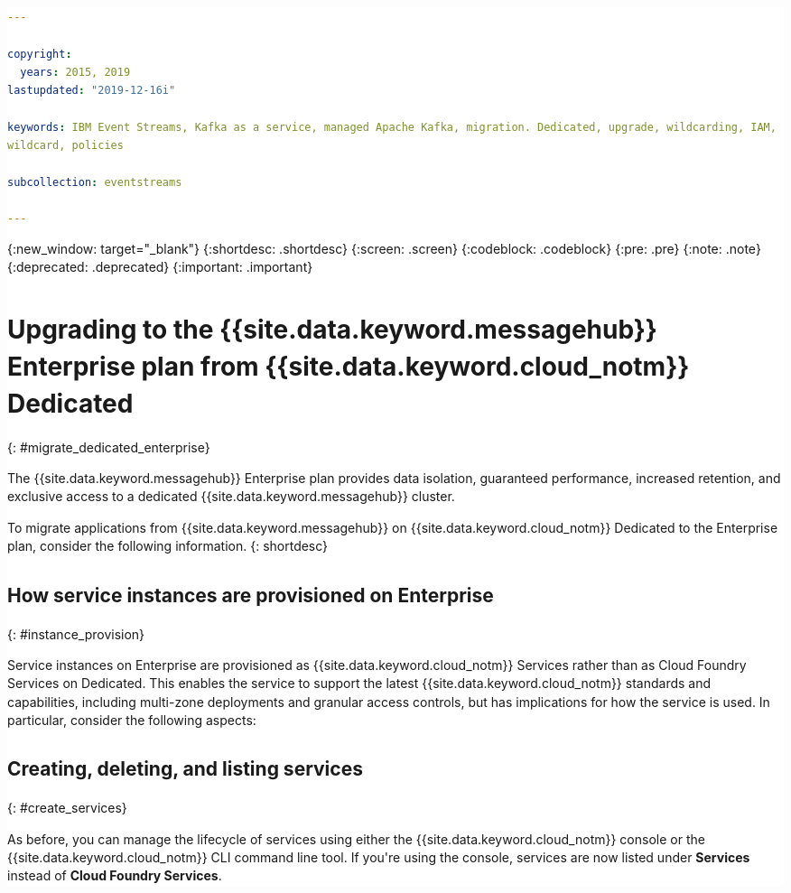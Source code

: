 ```yaml
---

copyright:
  years: 2015, 2019
lastupdated: "2019-12-16i"

keywords: IBM Event Streams, Kafka as a service, managed Apache Kafka, migration. Dedicated, upgrade, wildcarding, IAM, wildcard, policies

subcollection: eventstreams

---
```


{:new_window: target="_blank"}
{:shortdesc: .shortdesc}
{:screen: .screen}
{:codeblock: .codeblock}
{:pre: .pre}
{:note: .note}
{:deprecated: .deprecated}
{:important: .important}

# Upgrading to the {{site.data.keyword.messagehub}} Enterprise plan from {{site.data.keyword.cloud_notm}} Dedicated
{: #migrate_dedicated_enterprise}

The {{site.data.keyword.messagehub}} Enterprise plan provides data isolation, guaranteed performance, increased retention, and exclusive access to a dedicated {{site.data.keyword.messagehub}} cluster.

To migrate applications from {{site.data.keyword.messagehub}} on {{site.data.keyword.cloud_notm}} Dedicated to the Enterprise plan, consider the following information.
{: shortdesc}


## How service instances are provisioned on Enterprise 
{: #instance_provision}

Service instances on Enterprise are provisioned as {{site.data.keyword.cloud_notm}} Services rather than as Cloud Foundry Services on Dedicated. This enables the service to support the latest {{site.data.keyword.cloud_notm}} standards and capabilities, including multi-zone deployments and granular access controls, but has implications for how the service is used. In particular, consider the following aspects:

## Creating, deleting, and listing services
{: #create_services}

As before, you can manage the lifecycle of services using either the {{site.data.keyword.cloud_notm}} console or the {{site.data.keyword.cloud_notm}} CLI command line tool. If you're using the console, services are now listed under **Services** instead of **Cloud Foundry Services**. 
